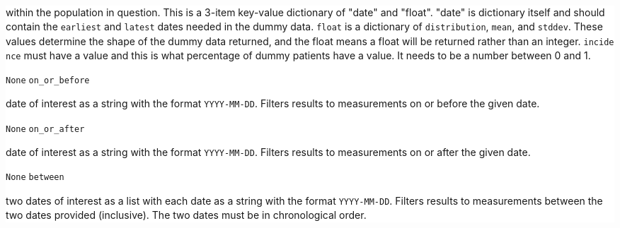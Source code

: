within the population in question. This is a 3-item key-value dictionary of "date" and "float".
"date" is dictionary itself and should contain the <code>earliest</code> and <code>latest</code> dates needed in the
dummy data. <code>float</code> is a dictionary of <code>distribution</code>, <code>mean</code>, and <code>stddev</code>. These values determine
the shape of the dummy data returned, and the float means a float will be returned rather than an
integer. <code>incidence</code> must have a value and this is what percentage of dummy patients have
a value. It needs to be a number between 0 and 1.</p>
              </div>
            </td>
            <td>
                  <code>None</code>
            </td>
          </tr>
          <tr class="doc-section-item">
            <td>
                <code>on_or_before</code>
            </td>
            <td>
            </td>
            <td>
              <div class="doc-md-description">
                <p>date of interest as a string with the format <code>YYYY-MM-DD</code>. Filters results to measurements
on or before the given date.</p>
              </div>
            </td>
            <td>
                  <code>None</code>
            </td>
          </tr>
          <tr class="doc-section-item">
            <td>
                <code>on_or_after</code>
            </td>
            <td>
            </td>
            <td>
              <div class="doc-md-description">
                <p>date of interest as a string with the format <code>YYYY-MM-DD</code>. Filters results to measurements
on or after the given date.</p>
              </div>
            </td>
            <td>
                  <code>None</code>
            </td>
          </tr>
          <tr class="doc-section-item">
            <td>
                <code>between</code>
            </td>
            <td>
            </td>
            <td>
              <div class="doc-md-description">
                <p>two dates of interest as a list with each date as a string with the format <code>YYYY-MM-DD</code>.
Filters results to measurements between the two dates provided (inclusive).
The two dates must be in chronological order.</p>
              </div>
            </td>
            <td>